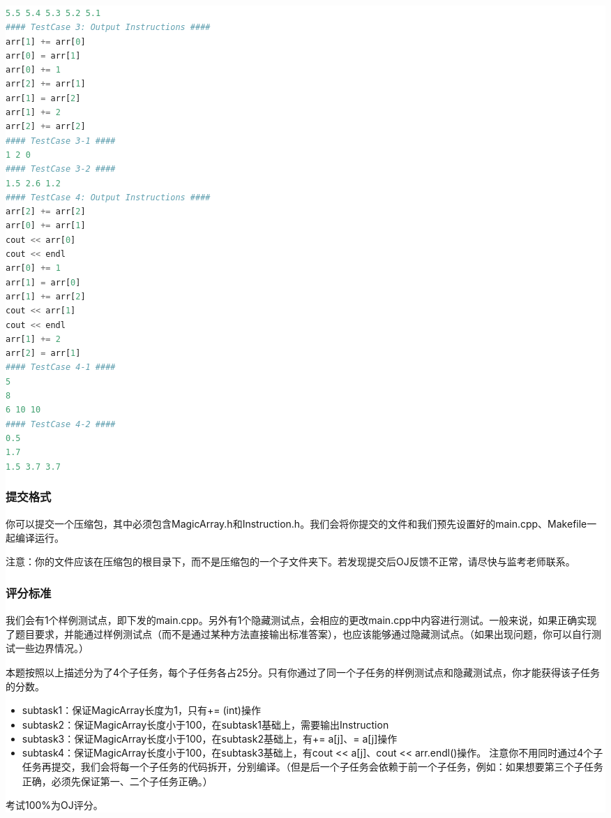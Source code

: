 ```py
5.5 5.4 5.3 5.2 5.1 
#### TestCase 3: Output Instructions ####
arr[1] += arr[0]
arr[0] = arr[1]
arr[0] += 1
arr[2] += arr[1]
arr[1] = arr[2]
arr[1] += 2
arr[2] += arr[2]
#### TestCase 3-1 ####
1 2 0 
#### TestCase 3-2 ####
1.5 2.6 1.2 
#### TestCase 4: Output Instructions ####
arr[2] += arr[2]
arr[0] += arr[1]
cout << arr[0]
cout << endl
arr[0] += 1
arr[1] = arr[0]
arr[1] += arr[2]
cout << arr[1]
cout << endl
arr[1] += 2
arr[2] = arr[1]
#### TestCase 4-1 ####
5
8
6 10 10 
#### TestCase 4-2 ####
0.5
1.7
1.5 3.7 3.7
```
### 提交格式
你可以提交一个压缩包，其中必须包含MagicArray.h和Instruction.h。我们会将你提交的文件和我们预先设置好的main.cpp、Makefile一起编译运行。

注意：你的文件应该在压缩包的根目录下，而不是压缩包的一个子文件夹下。若发现提交后OJ反馈不正常，请尽快与监考老师联系。

### 评分标准
我们会有1个样例测试点，即下发的main.cpp。另外有1个隐藏测试点，会相应的更改main.cpp中内容进行测试。一般来说，如果正确实现了题目要求，并能通过样例测试点（而不是通过某种方法直接输出标准答案），也应该能够通过隐藏测试点。（如果出现问题，你可以自行测试一些边界情况。）

本题按照以上描述分为了4个子任务，每个子任务各占25分。只有你通过了同一个子任务的样例测试点和隐藏测试点，你才能获得该子任务的分数。

* subtask1：保证MagicArray长度为1，只有+= (int)操作
* subtask2：保证MagicArray长度小于100，在subtask1基础上，需要输出Instruction
* subtask3：保证MagicArray长度小于100，在subtask2基础上，有+= a[j]、= a[j]操作
* subtask4：保证MagicArray长度小于100，在subtask3基础上，有cout << a[j]、cout << arr.endl()操作。
注意你不用同时通过4个子任务再提交，我们会将每一个子任务的代码拆开，分别编译。（但是后一个子任务会依赖于前一个子任务，例如：如果想要第三个子任务正确，必须先保证第一、二个子任务正确。）

考试100%为OJ评分。

